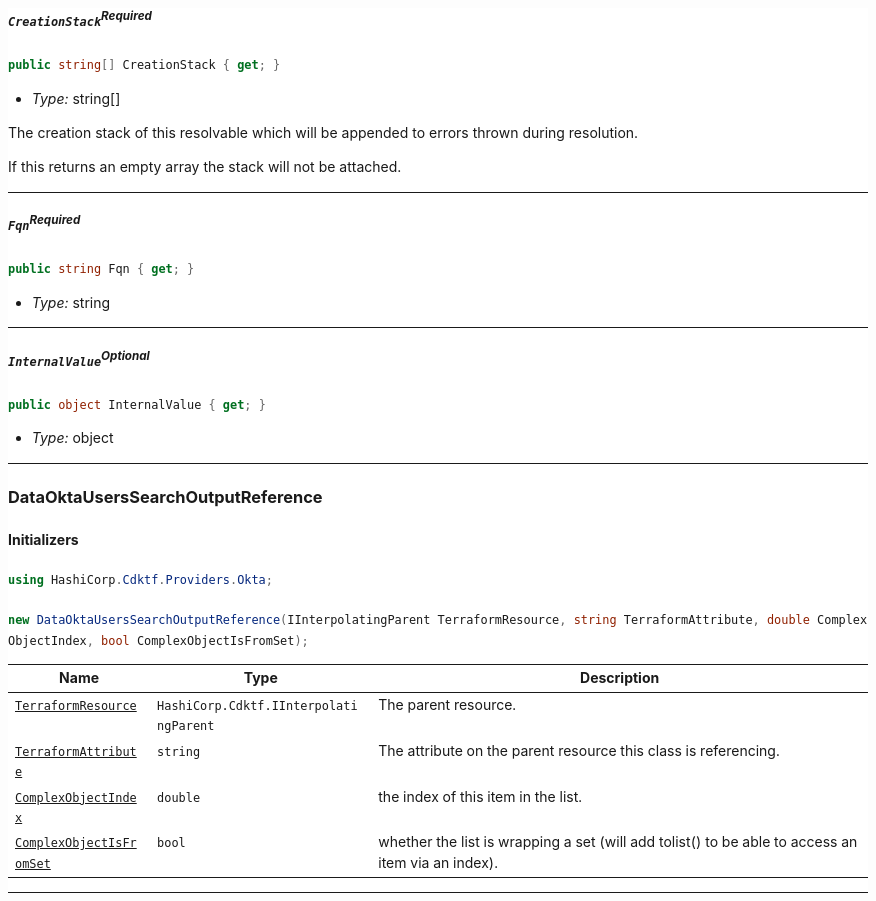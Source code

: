 
##### `CreationStack`<sup>Required</sup> <a name="CreationStack" id="@cdktf/provider-okta.dataOktaUsers.DataOktaUsersSearchList.property.creationStack"></a>

```csharp
public string[] CreationStack { get; }
```

- *Type:* string[]

The creation stack of this resolvable which will be appended to errors thrown during resolution.

If this returns an empty array the stack will not be attached.

---

##### `Fqn`<sup>Required</sup> <a name="Fqn" id="@cdktf/provider-okta.dataOktaUsers.DataOktaUsersSearchList.property.fqn"></a>

```csharp
public string Fqn { get; }
```

- *Type:* string

---

##### `InternalValue`<sup>Optional</sup> <a name="InternalValue" id="@cdktf/provider-okta.dataOktaUsers.DataOktaUsersSearchList.property.internalValue"></a>

```csharp
public object InternalValue { get; }
```

- *Type:* object

---


### DataOktaUsersSearchOutputReference <a name="DataOktaUsersSearchOutputReference" id="@cdktf/provider-okta.dataOktaUsers.DataOktaUsersSearchOutputReference"></a>

#### Initializers <a name="Initializers" id="@cdktf/provider-okta.dataOktaUsers.DataOktaUsersSearchOutputReference.Initializer"></a>

```csharp
using HashiCorp.Cdktf.Providers.Okta;

new DataOktaUsersSearchOutputReference(IInterpolatingParent TerraformResource, string TerraformAttribute, double ComplexObjectIndex, bool ComplexObjectIsFromSet);
```

| **Name** | **Type** | **Description** |
| --- | --- | --- |
| <code><a href="#@cdktf/provider-okta.dataOktaUsers.DataOktaUsersSearchOutputReference.Initializer.parameter.terraformResource">TerraformResource</a></code> | <code>HashiCorp.Cdktf.IInterpolatingParent</code> | The parent resource. |
| <code><a href="#@cdktf/provider-okta.dataOktaUsers.DataOktaUsersSearchOutputReference.Initializer.parameter.terraformAttribute">TerraformAttribute</a></code> | <code>string</code> | The attribute on the parent resource this class is referencing. |
| <code><a href="#@cdktf/provider-okta.dataOktaUsers.DataOktaUsersSearchOutputReference.Initializer.parameter.complexObjectIndex">ComplexObjectIndex</a></code> | <code>double</code> | the index of this item in the list. |
| <code><a href="#@cdktf/provider-okta.dataOktaUsers.DataOktaUsersSearchOutputReference.Initializer.parameter.complexObjectIsFromSet">ComplexObjectIsFromSet</a></code> | <code>bool</code> | whether the list is wrapping a set (will add tolist() to be able to access an item via an index). |

---